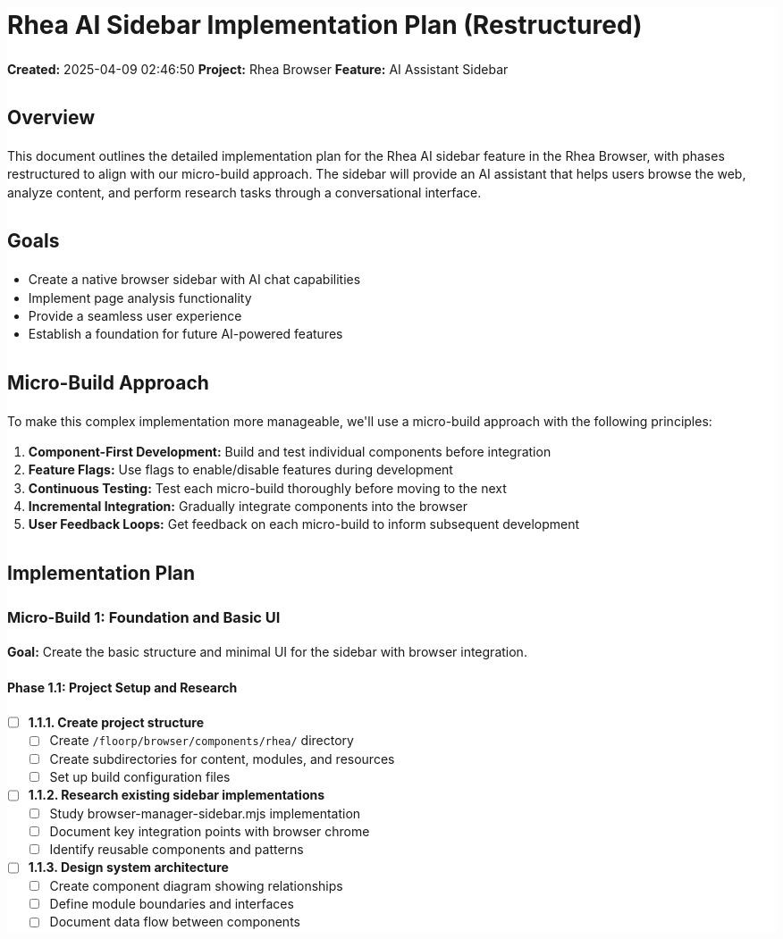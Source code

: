 # Rhea AI Sidebar Implementation Plan (Restructured)
**Created:** 2025-04-09 02:46:50
**Project:** Rhea Browser
**Feature:** AI Assistant Sidebar

## Overview
This document outlines the detailed implementation plan for the Rhea AI sidebar feature in the Rhea Browser, with phases restructured to align with our micro-build approach. The sidebar will provide an AI assistant that helps users browse the web, analyze content, and perform research tasks through a conversational interface.

## Goals
- Create a native browser sidebar with AI chat capabilities
- Implement page analysis functionality
- Provide a seamless user experience
- Establish a foundation for future AI-powered features

## Micro-Build Approach

To make this complex implementation more manageable, we'll use a micro-build approach with the following principles:

1. **Component-First Development:** Build and test individual components before integration
2. **Feature Flags:** Use flags to enable/disable features during development
3. **Continuous Testing:** Test each micro-build thoroughly before moving to the next
4. **Incremental Integration:** Gradually integrate components into the browser
5. **User Feedback Loops:** Get feedback on each micro-build to inform subsequent development

## Implementation Plan

### Micro-Build 1: Foundation and Basic UI

**Goal:** Create the basic structure and minimal UI for the sidebar with browser integration.

#### Phase 1.1: Project Setup and Research
- [ ] **1.1.1. Create project structure**
  - [ ] Create `/floorp/browser/components/rhea/` directory
  - [ ] Create subdirectories for content, modules, and resources
  - [ ] Set up build configuration files
- [ ] **1.1.2. Research existing sidebar implementations**
  - [ ] Study browser-manager-sidebar.mjs implementation
  - [ ] Document key integration points with browser chrome
  - [ ] Identify reusable components and patterns
- [ ] **1.1.3. Design system architecture**
  - [ ] Create component diagram showing relationships
  - [ ] Define module boundaries and interfaces
  - [ ] Document data flow between components
